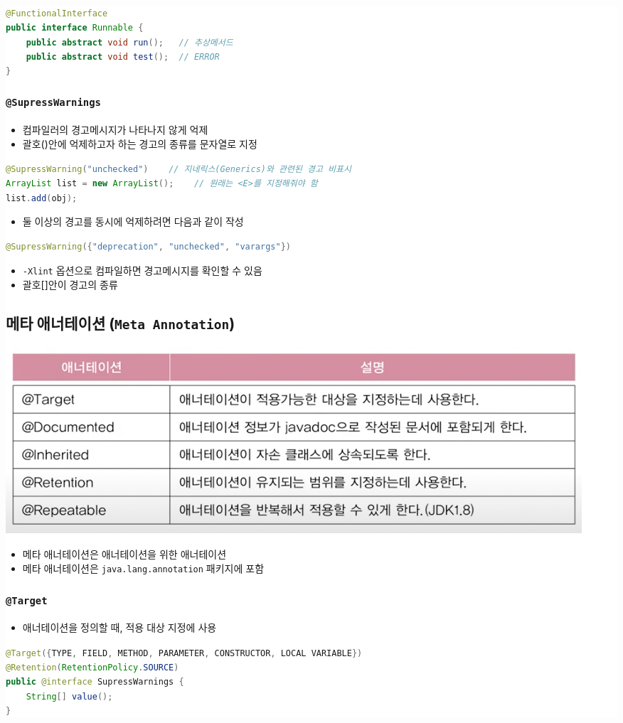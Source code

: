 ```java
@FunctionalInterface
public interface Runnable {
	public abstract void run();   // 추상메서드
	public abstract void test();  // ERROR
}
```

### `@SupressWarnings`

- 컴파일러의 경고메시지가 나타나지 않게 억제
- 괄호()안에 억제하고자 하는 경고의 종류를 문자열로 지정

```java
@SupressWarning("unchecked")    // 지네릭스(Generics)와 관련된 경고 비표시
ArrayList list = new ArrayList();    // 원래는 <E>를 지정해줘야 함
list.add(obj);
```

- 둘 이상의 경고를 동시에 억제하려면 다음과 같이 작성

```java
@SupressWarning({"deprecation", "unchecked", "varargs"})
```

- `-Xlint` 옵션으로 컴파일하면 경고메시지를 확인할 수 있음
- 괄호[]안이 경고의 종류

## 메타 애너테이션 (`Meta Annotation`)

![images/annotation/2.png](images/annotation/2.png)

- 메타 애너테이션은 애너테이션을 위한 애너테이션
- 메타 애너테이션은 `java.lang.annotation` 패키지에 포함

### `@Target`

- 애너테이션을 정의할 때, 적용 대상 지정에 사용

```java
@Target({TYPE, FIELD, METHOD, PARAMETER, CONSTRUCTOR, LOCAL VARIABLE})
@Retention(RetentionPolicy.SOURCE)
public @interface SupressWarnings {
	String[] value();
}
```

